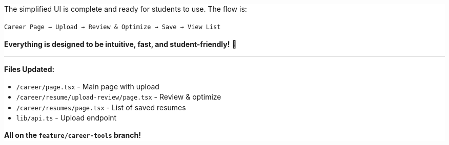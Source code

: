 The simplified UI is complete and ready for students to use. The flow is:

```
Career Page → Upload → Review & Optimize → Save → View List
```

**Everything is designed to be intuitive, fast, and student-friendly!** 🚀

---

**Files Updated:**
- `/career/page.tsx` - Main page with upload
- `/career/resume/upload-review/page.tsx` - Review & optimize
- `/career/resumes/page.tsx` - List of saved resumes
- `lib/api.ts` - Upload endpoint

**All on the `feature/career-tools` branch!**


